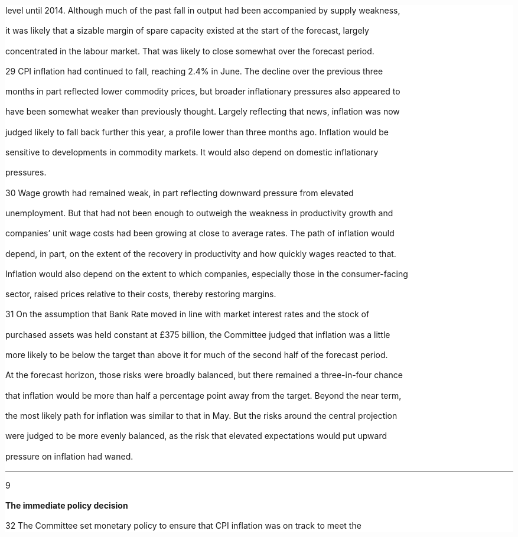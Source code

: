 level until 2014. Although much of the past fall in output had been accompanied by supply weakness,

it was likely that a sizable margin of spare capacity existed at the start of the forecast, largely

concentrated in the labour market. That was likely to close somewhat over the forecast period.

29 CPI inflation had continued to fall, reaching 2.4% in June. The decline over the previous three

months in part reflected lower commodity prices, but broader inflationary pressures also appeared to

have been somewhat weaker than previously thought. Largely reflecting that news, inflation was now

judged likely to fall back further this year, a profile lower than three months ago. Inflation would be

sensitive to developments in commodity markets. It would also depend on domestic inflationary

pressures.

30 Wage growth had remained weak, in part reflecting downward pressure from elevated

unemployment. But that had not been enough to outweigh the weakness in productivity growth and

companies’ unit wage costs had been growing at close to average rates. The path of inflation would

depend, in part, on the extent of the recovery in productivity and how quickly wages reacted to that.

Inflation would also depend on the extent to which companies, especially those in the consumer-facing

sector, raised prices relative to their costs, thereby restoring margins.

31 On the assumption that Bank Rate moved in line with market interest rates and the stock of

purchased assets was held constant at £375 billion, the Committee judged that inflation was a little

more likely to be below the target than above it for much of the second half of the forecast period.

At the forecast horizon, those risks were broadly balanced, but there remained a three-in-four chance

that inflation would be more than half a percentage point away from the target. Beyond the near term,

the most likely path for inflation was similar to that in May. But the risks around the central projection

were judged to be more evenly balanced, as the risk that elevated expectations would put upward

pressure on inflation had waned.


-----

9

**The immediate policy decision**

32 The Committee set monetary policy to ensure that CPI inflation was on track to meet the
